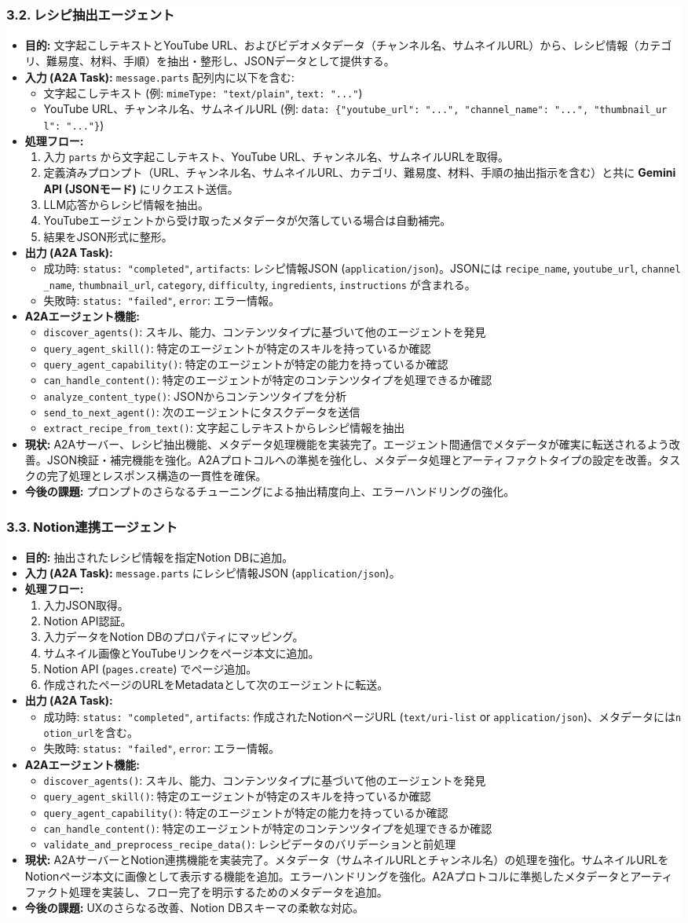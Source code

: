 ### 3.2. レシピ抽出エージェント
*   **目的:** 文字起こしテキストとYouTube URL、およびビデオメタデータ（チャンネル名、サムネイルURL）から、レシピ情報（カテゴリ、難易度、材料、手順）を抽出・整形し、JSONデータとして提供する。
*   **入力 (A2A Task):** `message.parts` 配列内に以下を含む:
    *   文字起こしテキスト (例: `mimeType: "text/plain"`, `text: "..."`)
    *   YouTube URL、チャンネル名、サムネイルURL (例: `data: {"youtube_url": "...", "channel_name": "...", "thumbnail_url": "..."}`)
*   **処理フロー:**
    1.  入力 `parts` から文字起こしテキスト、YouTube URL、チャンネル名、サムネイルURLを取得。
    2.  定義済みプロンプト（URL、チャンネル名、サムネイルURL、カテゴリ、難易度、材料、手順の抽出指示を含む）と共に **Gemini API (JSONモード)** にリクエスト送信。
    3.  LLM応答からレシピ情報を抽出。
    4.  YouTubeエージェントから受け取ったメタデータが欠落している場合は自動補完。
    5.  結果をJSON形式に整形。
*   **出力 (A2A Task):**
    *   成功時: `status: "completed"`, `artifacts`: レシピ情報JSON (`application/json`)。JSONには `recipe_name`, `youtube_url`, `channel_name`, `thumbnail_url`, `category`, `difficulty`, `ingredients`, `instructions` が含まれる。
    *   失敗時: `status: "failed"`, `error`: エラー情報。
*   **A2Aエージェント機能:**
    *   `discover_agents()`: スキル、能力、コンテンツタイプに基づいて他のエージェントを発見
    *   `query_agent_skill()`: 特定のエージェントが特定のスキルを持っているか確認
    *   `query_agent_capability()`: 特定のエージェントが特定の能力を持っているか確認
    *   `can_handle_content()`: 特定のエージェントが特定のコンテンツタイプを処理できるか確認
    *   `analyze_content_type()`: JSONからコンテンツタイプを分析
    *   `send_to_next_agent()`: 次のエージェントにタスクデータを送信
    *   `extract_recipe_from_text()`: 文字起こしテキストからレシピ情報を抽出
*   **現状:** A2Aサーバー、レシピ抽出機能、メタデータ処理機能を実装完了。エージェント間通信でメタデータが確実に転送されるよう改善。JSON検証・補完機能を強化。A2Aプロトコルへの準拠を強化し、メタデータ処理とアーティファクトタイプの設定を改善。タスクの完了処理とレスポンス構造の一貫性を確保。
*   **今後の課題:** プロンプトのさらなるチューニングによる抽出精度向上、エラーハンドリングの強化。

### 3.3. Notion連携エージェント
*   **目的:** 抽出されたレシピ情報を指定Notion DBに追加。
*   **入力 (A2A Task):** `message.parts` にレシピ情報JSON (`application/json`)。
*   **処理フロー:**
    1.  入力JSON取得。
    2.  Notion API認証。
    3.  入力データをNotion DBのプロパティにマッピング。
    4.  サムネイル画像とYouTubeリンクをページ本文に追加。
    5.  Notion API (`pages.create`) でページ追加。
    6.  作成されたページのURLをMetadataとして次のエージェントに転送。
*   **出力 (A2A Task):**
    *   成功時: `status: "completed"`, `artifacts`: 作成されたNotionページURL (`text/uri-list` or `application/json`)、メタデータには`notion_url`を含む。
    *   失敗時: `status: "failed"`, `error`: エラー情報。
*   **A2Aエージェント機能:**
    *   `discover_agents()`: スキル、能力、コンテンツタイプに基づいて他のエージェントを発見
    *   `query_agent_skill()`: 特定のエージェントが特定のスキルを持っているか確認
    *   `query_agent_capability()`: 特定のエージェントが特定の能力を持っているか確認
    *   `can_handle_content()`: 特定のエージェントが特定のコンテンツタイプを処理できるか確認
    *   `validate_and_preprocess_recipe_data()`: レシピデータのバリデーションと前処理
*   **現状:** A2AサーバーとNotion連携機能を実装完了。メタデータ（サムネイルURLとチャンネル名）の処理を強化。サムネイルURLをNotionページ本文に画像として表示する機能を追加。エラーハンドリングを強化。A2Aプロトコルに準拠したメタデータとアーティファクト処理を実装し、フロー完了を明示するためのメタデータを追加。
*   **今後の課題:** UXのさらなる改善、Notion DBスキーマの柔軟な対応。
